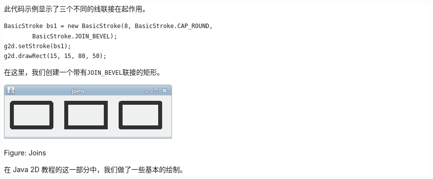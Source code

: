 此代码示例显示了三个不同的线联接在起作用。

```
BasicStroke bs1 = new BasicStroke(8, BasicStroke.CAP_ROUND,
        BasicStroke.JOIN_BEVEL);
g2d.setStroke(bs1);
g2d.drawRect(15, 15, 80, 50);

```

在这里，我们创建一个带有`JOIN_BEVEL`联接的矩形。

![Joins](img/730c7871a8445ad520e4490438b94594.jpg)

Figure: Joins

在 Java 2D 教程的这一部分中，我们做了一些基本的绘制。